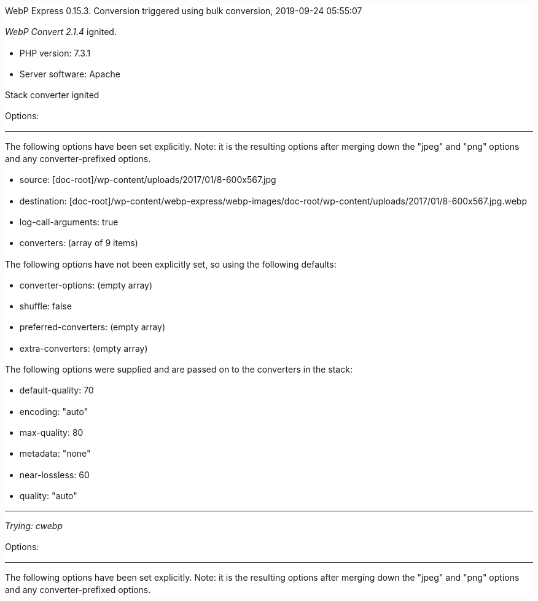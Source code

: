 WebP Express 0.15.3. Conversion triggered using bulk conversion, 2019-09-24 05:55:07


*WebP Convert 2.1.4*  ignited.

- PHP version: 7.3.1

- Server software: Apache


Stack converter ignited


Options:

------------

The following options have been set explicitly. Note: it is the resulting options after merging down the "jpeg" and "png" options and any converter-prefixed options.

- source: [doc-root]/wp-content/uploads/2017/01/8-600x567.jpg

- destination: [doc-root]/wp-content/webp-express/webp-images/doc-root/wp-content/uploads/2017/01/8-600x567.jpg.webp

- log-call-arguments: true

- converters: (array of 9 items)


The following options have not been explicitly set, so using the following defaults:

- converter-options: (empty array)

- shuffle: false

- preferred-converters: (empty array)

- extra-converters: (empty array)


The following options were supplied and are passed on to the converters in the stack:

- default-quality: 70

- encoding: "auto"

- max-quality: 80

- metadata: "none"

- near-lossless: 60

- quality: "auto"

------------



*Trying: cwebp* 


Options:

------------

The following options have been set explicitly. Note: it is the resulting options after merging down the "jpeg" and "png" options and any converter-prefixed options.
